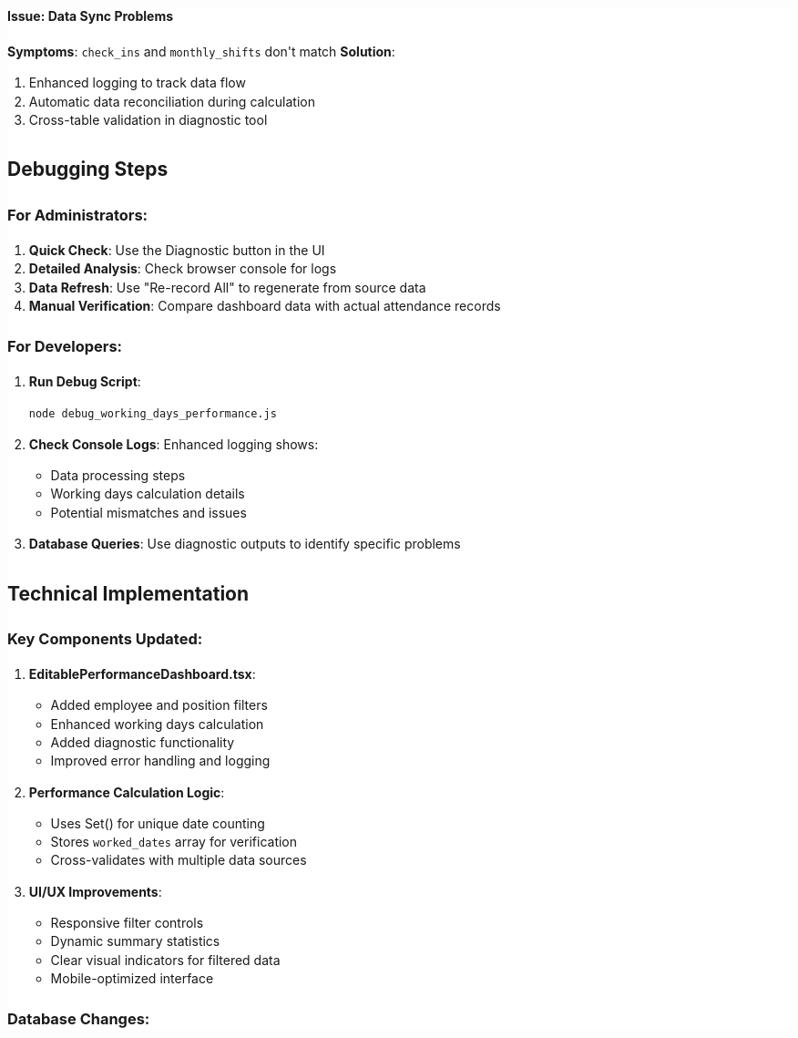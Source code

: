 #### Issue: Data Sync Problems
**Symptoms**: `check_ins` and `monthly_shifts` don't match
**Solution**:
1. Enhanced logging to track data flow
2. Automatic data reconciliation during calculation
3. Cross-table validation in diagnostic tool

## Debugging Steps

### For Administrators:

1. **Quick Check**: Use the Diagnostic button in the UI
2. **Detailed Analysis**: Check browser console for logs
3. **Data Refresh**: Use "Re-record All" to regenerate from source data
4. **Manual Verification**: Compare dashboard data with actual attendance records

### For Developers:

1. **Run Debug Script**: 
   ```bash
   node debug_working_days_performance.js
   ```

2. **Check Console Logs**: Enhanced logging shows:
   - Data processing steps
   - Working days calculation details
   - Potential mismatches and issues

3. **Database Queries**: Use diagnostic outputs to identify specific problems

## Technical Implementation

### Key Components Updated:

1. **EditablePerformanceDashboard.tsx**:
   - Added employee and position filters
   - Enhanced working days calculation
   - Added diagnostic functionality
   - Improved error handling and logging

2. **Performance Calculation Logic**:
   - Uses Set() for unique date counting
   - Stores `worked_dates` array for verification
   - Cross-validates with multiple data sources

3. **UI/UX Improvements**:
   - Responsive filter controls
   - Dynamic summary statistics
   - Clear visual indicators for filtered data
   - Mobile-optimized interface

### Database Changes:
